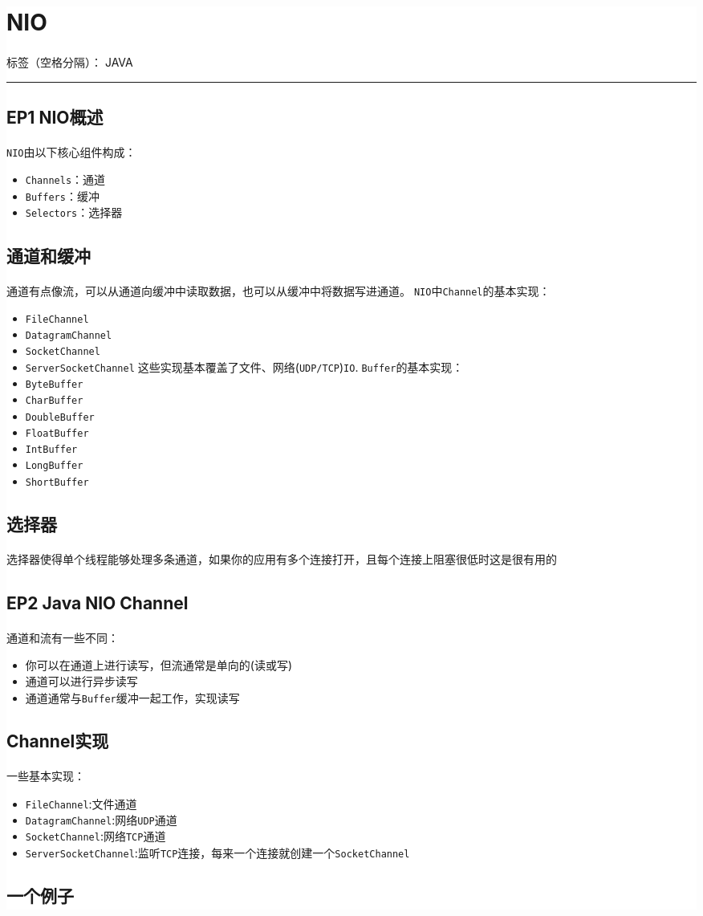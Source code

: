 ﻿# NIO

标签（空格分隔）： JAVA

---

## EP1 NIO概述 ##
`NIO`由以下核心组件构成：

 - `Channels`：通道
 - `Buffers`：缓冲
 - `Selectors`：选择器

## 通道和缓冲 ##
通道有点像流，可以从通道向缓冲中读取数据，也可以从缓冲中将数据写进通道。
`NIO`中`Channel`的基本实现：

 - `FileChannel`
 - `DatagramChannel`
 - `SocketChannel`
 - `ServerSocketChannel`
这些实现基本覆盖了文件、网络(`UDP/TCP`)`IO`.
`Buffer`的基本实现：
 - `ByteBuffer`
 - `CharBuffer`
 - `DoubleBuffer`
 - `FloatBuffer`
 - `IntBuffer`
 - `LongBuffer`
 - `ShortBuffer`

## 选择器 ##
选择器使得单个线程能够处理多条通道，如果你的应用有多个连接打开，且每个连接上阻塞很低时这是很有用的

## EP2 Java NIO Channel ##
通道和流有一些不同：

 - 你可以在通道上进行读写，但流通常是单向的(读或写)
 - 通道可以进行异步读写
 - 通道通常与`Buffer`缓冲一起工作，实现读写

## Channel实现 ##
一些基本实现：

 - `FileChannel`:文件通道
 - `DatagramChannel`:网络`UDP`通道
 - `SocketChannel`:网络`TCP`通道
 - `ServerSocketChannel`:监听`TCP`连接，每来一个连接就创建一个`SocketChannel`

## 一个例子 ##
